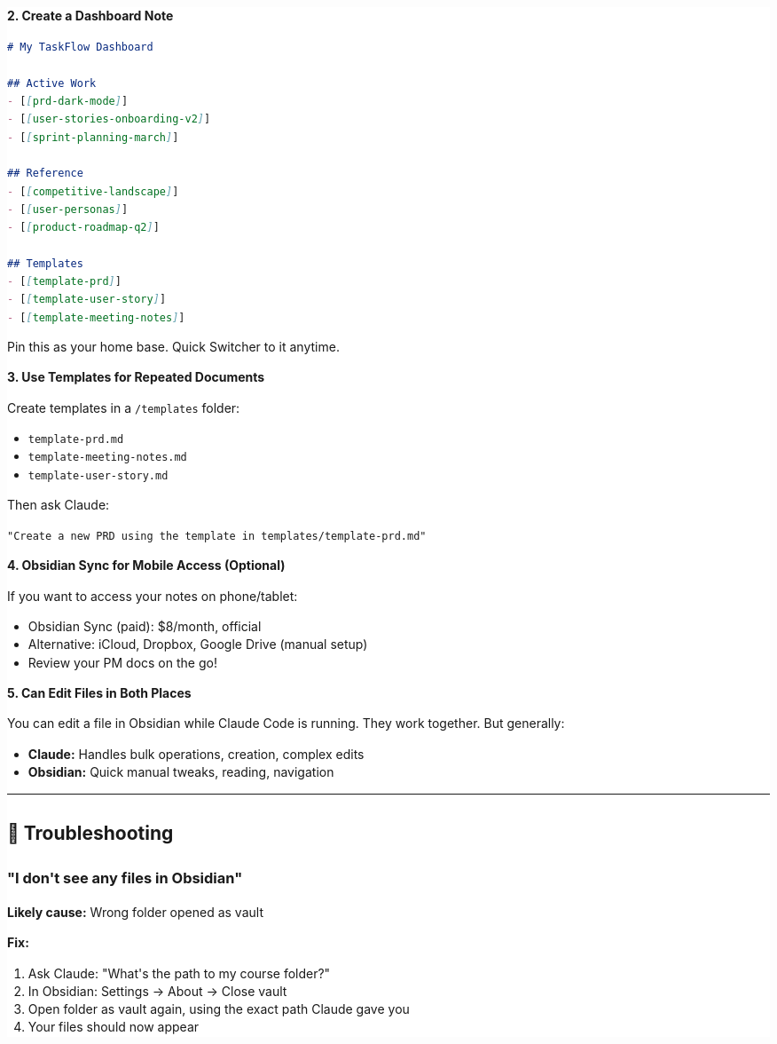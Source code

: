 **2. Create a Dashboard Note**
```markdown
# My TaskFlow Dashboard

## Active Work
- [[prd-dark-mode]]
- [[user-stories-onboarding-v2]]
- [[sprint-planning-march]]

## Reference
- [[competitive-landscape]]
- [[user-personas]]
- [[product-roadmap-q2]]

## Templates
- [[template-prd]]
- [[template-user-story]]
- [[template-meeting-notes]]
```

Pin this as your home base. Quick Switcher to it anytime.

**3. Use Templates for Repeated Documents**

Create templates in a `/templates` folder:
- `template-prd.md`
- `template-meeting-notes.md`
- `template-user-story.md`

Then ask Claude:
```
"Create a new PRD using the template in templates/template-prd.md"
```

**4. Obsidian Sync for Mobile Access (Optional)**

If you want to access your notes on phone/tablet:
- Obsidian Sync (paid): $8/month, official
- Alternative: iCloud, Dropbox, Google Drive (manual setup)
- Review your PM docs on the go!

**5. Can Edit Files in Both Places**

You can edit a file in Obsidian while Claude Code is running. They work together. But generally:
- **Claude:** Handles bulk operations, creation, complex edits
- **Obsidian:** Quick manual tweaks, reading, navigation

---

## 🐛 Troubleshooting

### "I don't see any files in Obsidian"

**Likely cause:** Wrong folder opened as vault

**Fix:**
1. Ask Claude: "What's the path to my course folder?"
2. In Obsidian: Settings → About → Close vault
3. Open folder as vault again, using the exact path Claude gave you
4. Your files should now appear
